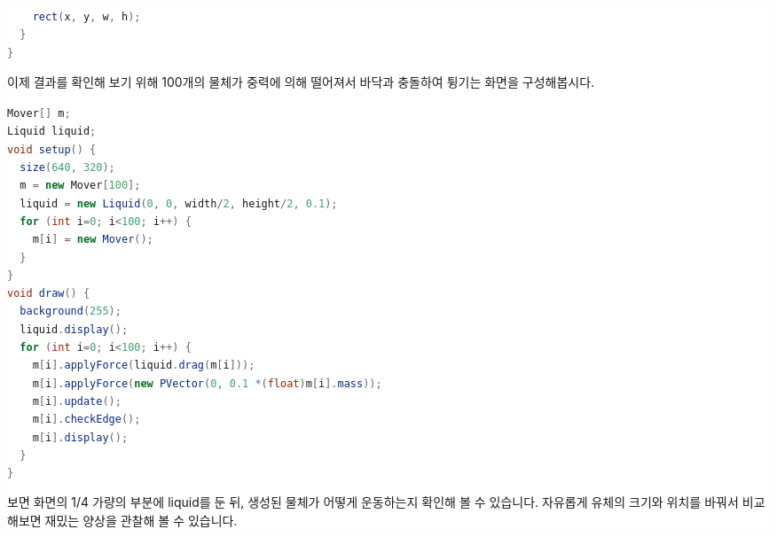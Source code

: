 ```java
    rect(x, y, w, h);
  }
}
```



이제 결과를 확인해 보기 위해 100개의 물체가 중력에 의해 떨어져서 바닥과 충돌하여 튕기는 화면을 구성해봅시다.

```java
Mover[] m;
Liquid liquid;
void setup() {
  size(640, 320);
  m = new Mover[100];
  liquid = new Liquid(0, 0, width/2, height/2, 0.1);
  for (int i=0; i<100; i++) {
    m[i] = new Mover();
  }
}
void draw() {
  background(255);
  liquid.display();
  for (int i=0; i<100; i++) {
    m[i].applyForce(liquid.drag(m[i]));
    m[i].applyForce(new PVector(0, 0.1 *(float)m[i].mass));
    m[i].update();
    m[i].checkEdge();
    m[i].display();
  }
}
```

보면 화면의 1/4 가량의 부분에 liquid를 둔 뒤, 생성된 물체가 어떻게 운동하는지 확인해 볼 수 있습니다. 자유롭게 유체의 크기와 위치를 바꿔서 비교해보면 재밌는 양상을 관찰해 볼 수 있습니다.